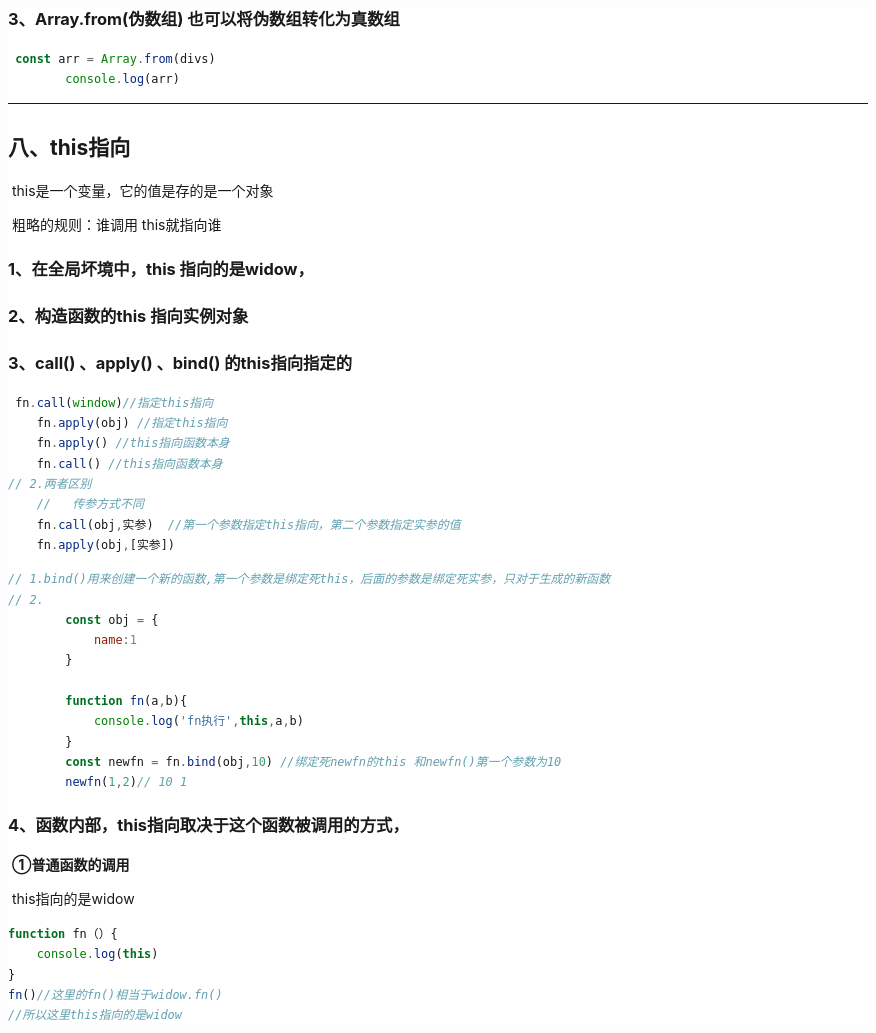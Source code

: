 ### 	3、Array.from(伪数组) 也可以将伪数组转化为真数组

```js
 const arr = Array.from(divs)
        console.log(arr)
```

<hr>

## 八、this指向

​	this是一个变量，它的值是存的是一个对象

​	粗略的规则：谁调用 this就指向谁

### 		1、在全局坏境中，this 指向的是widow，

### 	2、构造函数的this 指向实例对象

### 	3、call() 、apply() 、bind() 的this指向指定的	

```js
 fn.call(window)//指定this指向
    fn.apply(obj) //指定this指向   
    fn.apply() //this指向函数本身  
    fn.call() //this指向函数本身
// 2.两者区别
    //   传参方式不同
    fn.call(obj,实参)  //第一个参数指定this指向，第二个参数指定实参的值
    fn.apply(obj,[实参])   
```

```js
// 1.bind()用来创建一个新的函数,第一个参数是绑定死this，后面的参数是绑定死实参，只对于生成的新函数
// 2.
        const obj = {
            name:1
        }

        function fn(a,b){
            console.log('fn执行',this,a,b)
        }
        const newfn = fn.bind(obj,10) //绑定死newfn的this 和newfn()第一个参数为10
        newfn(1,2)// 10 1
```



### 		4、函数内部，this指向取决于这个函数被调用的方式，

​		**①普通函数的调用**

​			this指向的是widow

```js
function fn（）{
	console.log(this)								
}
fn()//这里的fn()相当于widow.fn()
//所以这里this指向的是widow
```
